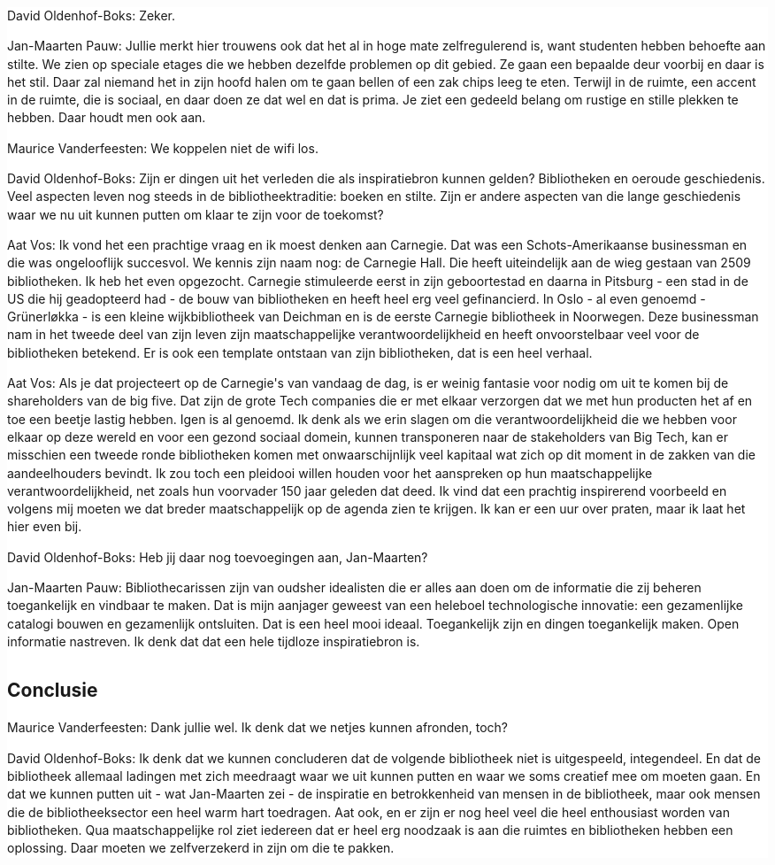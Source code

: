 David Oldenhof-Boks: Zeker.

Jan-Maarten Pauw: Jullie merkt hier trouwens ook dat het al in hoge mate zelfregulerend is, want studenten hebben behoefte aan stilte. We zien op speciale etages die we hebben dezelfde problemen op dit gebied. Ze gaan een bepaalde deur voorbij en daar is het stil. Daar zal niemand het in zijn hoofd halen om te gaan bellen of een zak chips leeg te eten. Terwijl in de ruimte, een accent in de ruimte, die is sociaal, en daar doen ze dat wel en dat is prima. Je ziet een gedeeld belang om rustige en stille plekken te hebben. Daar houdt men ook aan.

Maurice Vanderfeesten: We koppelen niet de wifi los.

David Oldenhof-Boks: Zijn er dingen uit het verleden die als inspiratiebron kunnen gelden? Bibliotheken en oeroude geschiedenis. Veel aspecten leven nog steeds in de bibliotheektraditie: boeken en stilte. Zijn er andere aspecten van die lange geschiedenis waar we nu uit kunnen putten om klaar te zijn voor de toekomst?

Aat Vos: Ik vond het een prachtige vraag en ik moest denken aan Carnegie. Dat was een Schots-Amerikaanse businessman en die was ongelooflijk succesvol. We kennis zijn naam nog: de Carnegie Hall. Die heeft uiteindelijk aan de wieg gestaan van 2509 bibliotheken. Ik heb het even opgezocht. Carnegie stimuleerde eerst in zijn geboortestad en daarna in Pitsburg - een stad in de US die hij geadopteerd had - de bouw van bibliotheken en heeft heel erg veel gefinancierd. In Oslo - al even genoemd - Grünerløkka - is een kleine wijkbibliotheek van Deichman en is de eerste Carnegie bibliotheek in Noorwegen. Deze businessman nam in het tweede deel van zijn leven zijn maatschappelijke verantwoordelijkheid en heeft onvoorstelbaar veel voor de bibliotheken betekend. Er is ook een template ontstaan van zijn bibliotheken, dat is een heel verhaal.

Aat Vos: Als je dat projecteert op de Carnegie's van vandaag de dag, is er weinig fantasie voor nodig om uit te komen bij de shareholders van de big five. Dat zijn de grote Tech companies die er met elkaar verzorgen dat we met hun producten het af en toe een beetje lastig hebben. Igen is al genoemd. Ik denk als we erin slagen om die verantwoordelijkheid die we hebben voor elkaar op deze wereld en voor een gezond sociaal domein, kunnen transponeren naar de stakeholders van Big Tech, kan er misschien een tweede ronde bibliotheken komen met onwaarschijnlijk veel kapitaal wat zich op dit moment in de zakken van die aandeelhouders bevindt. Ik zou toch een pleidooi willen houden voor het aanspreken op hun maatschappelijke verantwoordelijkheid, net zoals hun voorvader 150 jaar geleden dat deed. Ik vind dat een prachtig inspirerend voorbeeld en volgens mij moeten we dat breder maatschappelijk op de agenda zien te krijgen. Ik kan er een uur over praten, maar ik laat het hier even bij.

David Oldenhof-Boks: Heb jij daar nog toevoegingen aan, Jan-Maarten?

Jan-Maarten Pauw: Bibliothecarissen zijn van oudsher idealisten die er alles aan doen om de informatie die zij beheren toegankelijk en vindbaar te maken. Dat is mijn aanjager geweest van een heleboel technologische innovatie: een gezamenlijke catalogi bouwen en gezamenlijk ontsluiten. Dat is een heel mooi ideaal. Toegankelijk zijn en dingen toegankelijk maken. Open informatie nastreven. Ik denk dat dat een hele tijdloze inspiratiebron is.

## Conclusie

Maurice Vanderfeesten: Dank jullie wel. Ik denk dat we netjes kunnen afronden, toch?

David Oldenhof-Boks: Ik denk dat we kunnen concluderen dat de volgende bibliotheek niet is uitgespeeld, integendeel. En dat de bibliotheek allemaal ladingen met zich meedraagt waar we uit kunnen putten en waar we soms creatief mee om moeten gaan. En dat we kunnen putten uit - wat Jan-Maarten zei - de inspiratie en betrokkenheid van mensen in de bibliotheek, maar ook mensen die de bibliotheeksector een heel warm hart toedragen. Aat ook, en er zijn er nog heel veel die heel enthousiast worden van bibliotheken. Qua maatschappelijke rol ziet iedereen dat er heel erg noodzaak is aan die ruimtes en bibliotheken hebben een oplossing. Daar moeten we zelfverzekerd in zijn om die te pakken.
